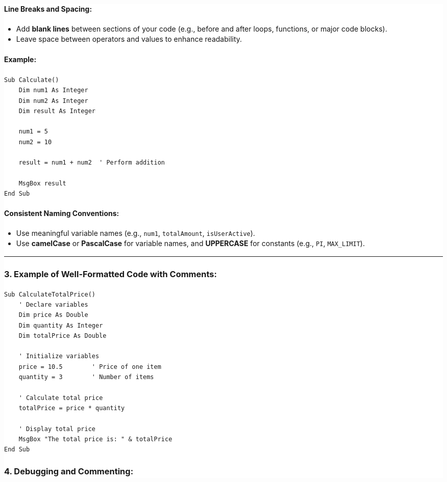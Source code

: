#### **Line Breaks and Spacing:**

* Add **blank lines** between sections of your code (e.g., before and after loops, functions, or major code blocks).
* Leave space between operators and values to enhance readability.

#### **Example:**

```vba
Sub Calculate()
    Dim num1 As Integer
    Dim num2 As Integer
    Dim result As Integer
    
    num1 = 5
    num2 = 10
    
    result = num1 + num2  ' Perform addition
    
    MsgBox result
End Sub
```

#### **Consistent Naming Conventions:**

* Use meaningful variable names (e.g., `num1`, `totalAmount`, `isUserActive`).
* Use **camelCase** or **PascalCase** for variable names, and **UPPERCASE** for constants (e.g., `PI`, `MAX_LIMIT`).

---

### **3. Example of Well-Formatted Code with Comments:**

```vba
Sub CalculateTotalPrice()
    ' Declare variables
    Dim price As Double
    Dim quantity As Integer
    Dim totalPrice As Double

    ' Initialize variables
    price = 10.5        ' Price of one item
    quantity = 3        ' Number of items
    
    ' Calculate total price
    totalPrice = price * quantity
    
    ' Display total price
    MsgBox "The total price is: " & totalPrice
End Sub
```

### **4. Debugging and Commenting:**
